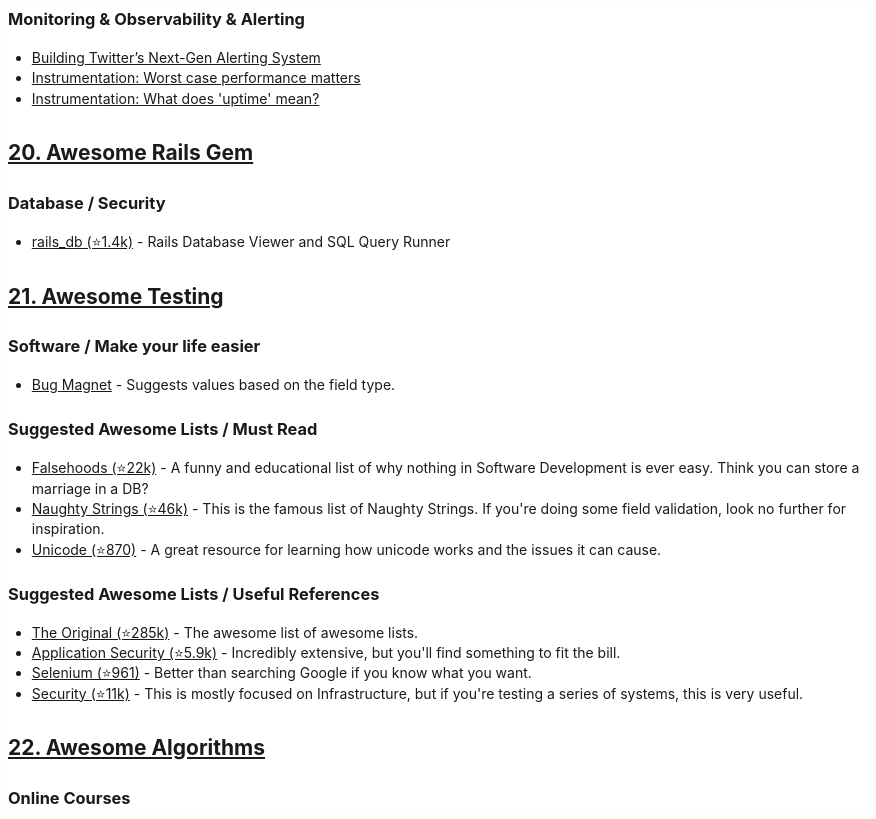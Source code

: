 ### Monitoring & Observability & Alerting

*   [Building Twitter’s Next-Gen Alerting System](https://www.youtube.com/watch?v=jQggG0qIjTM)
*   [Instrumentation: Worst case performance matters](https://honeycomb.io/blog/2017/01/instrumentation-worst-case-performance-matters/)
*   [Instrumentation: What does 'uptime' mean?](https://honeycomb.io/blog/2017/01/instrumentation-what-does-uptime-mean/)

## [20. Awesome Rails Gem](/content/hothero/awesome-rails-gem/week/README.md)

### Database / Security

*   [rails\_db (⭐1.4k)](https://github.com/igorkasyanchuk/rails_db) - Rails Database Viewer and SQL Query Runner

## [21. Awesome Testing](/content/TheJambo/awesome-testing/week/README.md)

### Software / Make your life easier

*   [Bug Magnet](https://chrome.google.com/webstore/detail/bug-magnet/efhedldbjahpgjcneebmbolkalbhckfi) - Suggests values based on the field type.

### Suggested Awesome Lists / Must Read

*   [Falsehoods (⭐22k)](https://github.com/kdeldycke/awesome-falsehood) - A funny and educational list of why nothing in Software Development is ever easy. Think you can store a marriage in a DB?
*   [Naughty Strings (⭐46k)](https://github.com/minimaxir/big-list-of-naughty-strings) - This is the famous list of Naughty Strings. If you're doing some field validation, look no further for inspiration.
*   [Unicode (⭐870)](https://github.com/jagracey/Awesome-Unicode) - A great resource for learning how unicode works and the issues it can cause.

### Suggested Awesome Lists / Useful References

*   [The Original (⭐285k)](https://github.com/sindresorhus/awesome) - The awesome list of awesome lists.
*   [Application Security (⭐5.9k)](https://github.com/paragonie/awesome-appsec) - Incredibly extensive, but you'll find something to fit the bill.
*   [Selenium (⭐961)](https://github.com/christian-bromann/awesome-selenium) - Better than searching Google if you know what you want.
*   [Security (⭐11k)](https://github.com/sbilly/awesome-security) - This is mostly focused on Infrastructure, but if you're testing a series of systems, this is very useful.

## [22. Awesome Algorithms](/content/tayllan/awesome-algorithms/week/README.md)

### Online Courses
